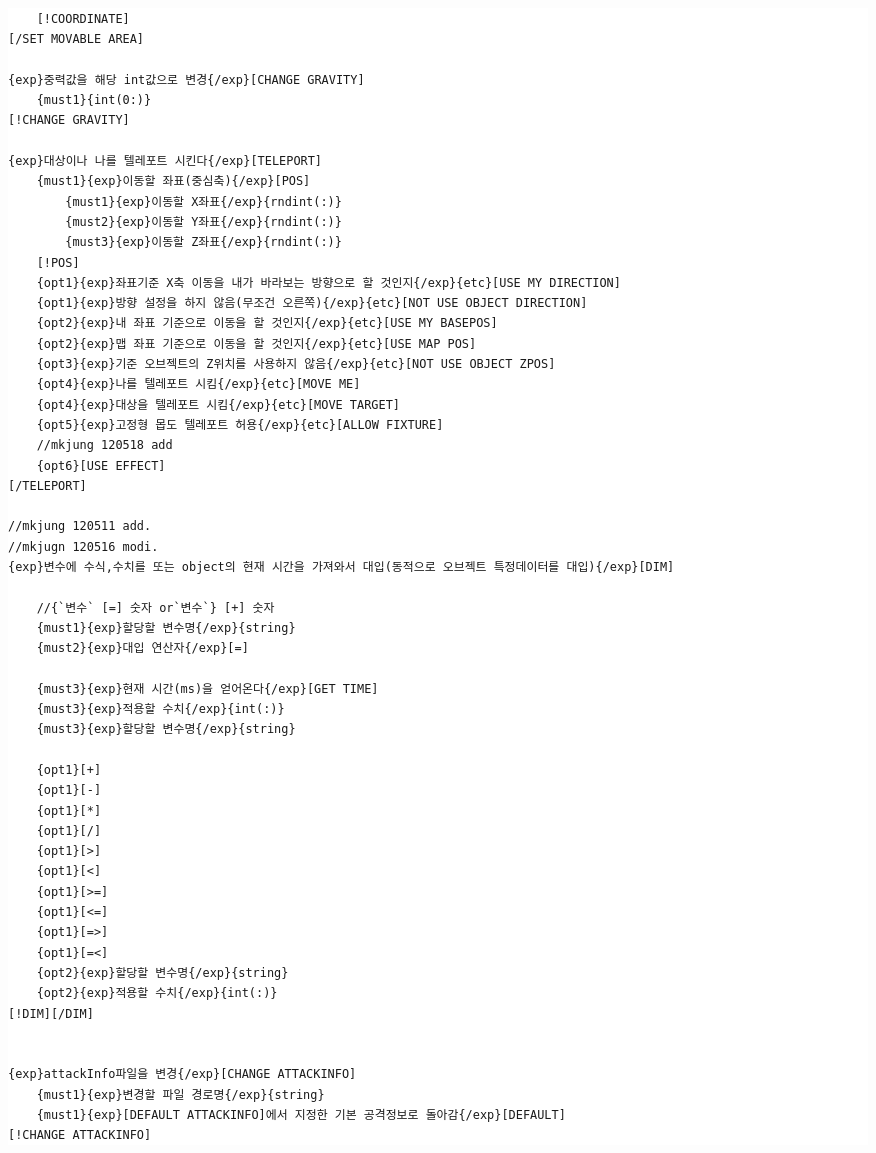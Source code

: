 		[!COORDINATE]
	[/SET MOVABLE AREA]
	
	{exp}중력값을 해당 int값으로 변경{/exp}[CHANGE GRAVITY]
		{must1}{int(0:)}
	[!CHANGE GRAVITY]
		
	{exp}대상이나 나를 텔레포트 시킨다{/exp}[TELEPORT]
		{must1}{exp}이동할 좌표(중심축){/exp}[POS]		
			{must1}{exp}이동할 X좌표{/exp}{rndint(:)}
			{must2}{exp}이동할 Y좌표{/exp}{rndint(:)}
			{must3}{exp}이동할 Z좌표{/exp}{rndint(:)}
		[!POS]
		{opt1}{exp}좌표기준 X축 이동을 내가 바라보는 방향으로 할 것인지{/exp}{etc}[USE MY DIRECTION]
		{opt1}{exp}방향 설정을 하지 않음(무조건 오른쪽){/exp}{etc}[NOT USE OBJECT DIRECTION]
		{opt2}{exp}내 좌표 기준으로 이동을 할 것인지{/exp}{etc}[USE MY BASEPOS]
		{opt2}{exp}맵 좌표 기준으로 이동을 할 것인지{/exp}{etc}[USE MAP POS]
		{opt3}{exp}기준 오브젝트의 Z위치를 사용하지 않음{/exp}{etc}[NOT USE OBJECT ZPOS]
		{opt4}{exp}나를 텔레포트 시킴{/exp}{etc}[MOVE ME]
		{opt4}{exp}대상을 텔레포트 시킴{/exp}{etc}[MOVE TARGET]
		{opt5}{exp}고정형 몹도 텔레포트 허용{/exp}{etc}[ALLOW FIXTURE]
		//mkjung 120518 add 
		{opt6}[USE EFFECT]
	[/TELEPORT]
	
	//mkjung 120511 add.
	//mkjugn 120516 modi.
	{exp}변수에 수식,수치를 또는 object의 현재 시간을 가져와서 대입(동적으로 오브젝트 특정데이터를 대입){/exp}[DIM]

		//{`변수` [=] 숫자 or`변수`} [+] 숫자
		{must1}{exp}할당할 변수명{/exp}{string}
		{must2}{exp}대입 연산자{/exp}[=]

		{must3}{exp}현재 시간(ms)을 얻어온다{/exp}[GET TIME]
		{must3}{exp}적용할 수치{/exp}{int(:)}
		{must3}{exp}할당할 변수명{/exp}{string}
		
		{opt1}[+]
		{opt1}[-]
		{opt1}[*]
		{opt1}[/]
		{opt1}[>]
		{opt1}[<]
		{opt1}[>=]
		{opt1}[<=]
		{opt1}[=>]
		{opt1}[=<]
		{opt2}{exp}할당할 변수명{/exp}{string}
		{opt2}{exp}적용할 수치{/exp}{int(:)}
	[!DIM][/DIM]

	
	{exp}attackInfo파일을 변경{/exp}[CHANGE ATTACKINFO]
		{must1}{exp}변경할 파일 경로명{/exp}{string}
		{must1}{exp}[DEFAULT ATTACKINFO]에서 지정한 기본 공격정보로 돌아감{/exp}[DEFAULT]
	[!CHANGE ATTACKINFO]
